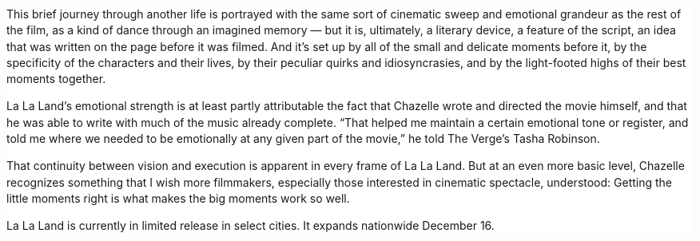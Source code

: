 This brief journey through another life is portrayed with the same sort of cinematic sweep and emotional grandeur as the rest of the film, as a kind of dance through an imagined memory — but it is, ultimately, a literary device, a feature of the script, an idea that was written on the page before it was filmed. And it’s set up by all of the small and delicate moments before it, by the specificity of the characters and their lives, by their peculiar quirks and idiosyncrasies, and by the light-footed highs of their best moments together.

La La Land’s emotional strength is at least partly attributable the fact that Chazelle wrote and directed the movie himself, and that he was able to write with much of the music already complete. “That helped me maintain a certain emotional tone or register, and told me where we needed to be emotionally at any given part of the movie,” he told The Verge’s Tasha Robinson.

That continuity between vision and execution is apparent in every frame of La La Land. But at an even more basic level, Chazelle recognizes something that I wish more filmmakers, especially those interested in cinematic spectacle, understood: Getting the little moments right is what makes the big moments work so well.

La La Land is currently in limited release in select cities. It expands nationwide December 16.
